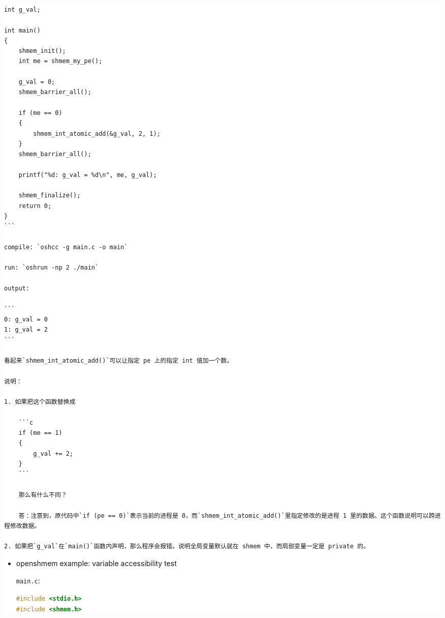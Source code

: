    int g_val;

    int main()
    {
        shmem_init();
        int me = shmem_my_pe();

        g_val = 0;
        shmem_barrier_all();

        if (me == 0)
        {
            shmem_int_atomic_add(&g_val, 2, 1);
        }
        shmem_barrier_all();

        printf("%d: g_val = %d\n", me, g_val);

        shmem_finalize();
        return 0;
    }
    ```

    compile: `oshcc -g main.c -o main`

    run: `oshrun -np 2 ./main`

    output:

    ```
    0: g_val = 0
    1: g_val = 2
    ```

    看起来`shmem_int_atomic_add()`可以让指定 pe 上的指定 int 值加一个数。

    说明：

    1. 如果把这个函数替换成

        ```c
        if (me == 1)
        {
            g_val += 2;
        }
        ```

        那么有什么不同？

        答：注意到，原代码中`if (pe == 0)`表示当前的进程是 0，而`shmem_int_atomic_add()`里指定修改的是进程 1 里的数据。这个函数说明可以跨进程修改数据。

    2. 如果把`g_val`在`main()`函数内声明，那么程序会报错。说明全局变量默认就在 shmem 中，而局部变量一定是 private 的。

* openshmem example: variable accessibility test

    `main.c`:

    ```c
    #include <stdio.h>
    #include <shmem.h>
